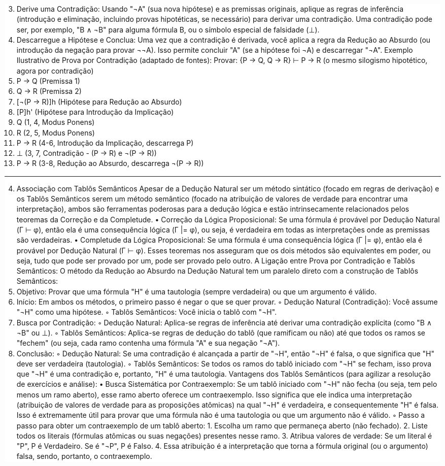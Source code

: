 3. Derive uma Contradição: Usando "¬A" (sua nova hipótese) e as premissas originais, aplique as regras de inferência (introdução e eliminação, incluindo provas hipotéticas, se necessário) para derivar uma contradição. Uma contradição pode ser, por exemplo, "B ∧ ¬B" para alguma fórmula B, ou o símbolo especial de falsidade (⊥).
4. Descarregue a Hipótese e Conclua: Uma vez que a contradição é derivada, você aplica a regra da Redução ao Absurdo (ou introdução da negação para provar ¬¬A). Isso permite concluir "A" (se a hipótese foi ¬A) e descarregar "¬A".
Exemplo Ilustrativo de Prova por Contradição (adaptado de fontes): Provar: {P → Q, Q → R} ⊢ P → R (o mesmo silogismo hipotético, agora por contradição)
1. P → Q (Premissa 1)
2. Q → R (Premissa 2)
3. [¬(P → R)]h (Hipótese para Redução ao Absurdo)
4. [P]h' (Hipótese para Introdução da Implicação)
5. Q (1, 4, Modus Ponens)
6. R (2, 5, Modus Ponens)
7. P → R (4-6, Introdução da Implicação, descarrega P)
8. ⊥ (3, 7, Contradição - (P → R) e ¬(P → R))
9. P → R (3-8, Redução ao Absurdo, descarrega ¬(P → R))
--------------------------------------------------------------------------------
4. Associação com Tablôs Semânticos
Apesar de a Dedução Natural ser um método sintático (focado em regras de derivação) e os Tablôs Semânticos serem um método semântico (focado na atribuição de valores de verdade para encontrar uma interpretação), ambos são ferramentas poderosas para a dedução lógica e estão intrinsecamente relacionados pelos teoremas da Correção e da Completude.
• Correção da Lógica Proposicional: Se uma fórmula é provável por Dedução Natural (Γ ⊢ φ), então ela é uma consequência lógica (Γ |= φ), ou seja, é verdadeira em todas as interpretações onde as premissas são verdadeiras.
• Completude da Lógica Proposicional: Se uma fórmula é uma consequência lógica (Γ |= φ), então ela é provável por Dedução Natural (Γ ⊢ φ).
Esses teoremas nos asseguram que os dois métodos são equivalentes em poder, ou seja, tudo que pode ser provado por um, pode ser provado pelo outro.
A Ligação entre Prova por Contradição e Tablôs Semânticos:
O método da Redução ao Absurdo na Dedução Natural tem um paralelo direto com a construção de Tablôs Semânticos:
1. Objetivo: Provar que uma fórmula "H" é uma tautologia (sempre verdadeira) ou que um argumento é válido.
2. Início: Em ambos os métodos, o primeiro passo é negar o que se quer provar.
    ◦ Dedução Natural (Contradição): Você assume "¬H" como uma hipótese.
    ◦ Tablôs Semânticos: Você inicia o tablô com "¬H".
3. Busca por Contradição:
    ◦ Dedução Natural: Aplica-se regras de inferência até derivar uma contradição explícita (como "B ∧ ¬B" ou ⊥).
    ◦ Tablôs Semânticos: Aplica-se regras de dedução do tablô (que ramificam ou não) até que todos os ramos se "fechem" (ou seja, cada ramo contenha uma fórmula "A" e sua negação "¬A").
4. Conclusão:
    ◦ Dedução Natural: Se uma contradição é alcançada a partir de "¬H", então "¬H" é falsa, o que significa que "H" deve ser verdadeira (tautologia).
    ◦ Tablôs Semânticos: Se todos os ramos do tablô iniciado com "¬H" se fecham, isso prova que "¬H" é uma contradição e, portanto, "H" é uma tautologia.
Vantagens dos Tablôs Semânticos (para agilizar a resolução de exercícios e análise):
• Busca Sistemática por Contraexemplo: Se um tablô iniciado com "¬H" não fecha (ou seja, tem pelo menos um ramo aberto), esse ramo aberto oferece um contraexemplo. Isso significa que ele indica uma interpretação (atribuição de valores de verdade para as proposições atômicas) na qual "¬H" é verdadeira, e consequentemente "H" é falsa. Isso é extremamente útil para provar que uma fórmula não é uma tautologia ou que um argumento não é válido.
    ◦ Passo a passo para obter um contraexemplo de um tablô aberto:
        1. Escolha um ramo que permaneça aberto (não fechado).
        2. Liste todos os literais (fórmulas atômicas ou suas negações) presentes nesse ramo.
        3. Atribua valores de verdade: Se um literal é "P", P é Verdadeiro. Se é "¬P", P é Falso.
        4. Essa atribuição é a interpretação que torna a fórmula original (ou o argumento) falsa, sendo, portanto, o contraexemplo.